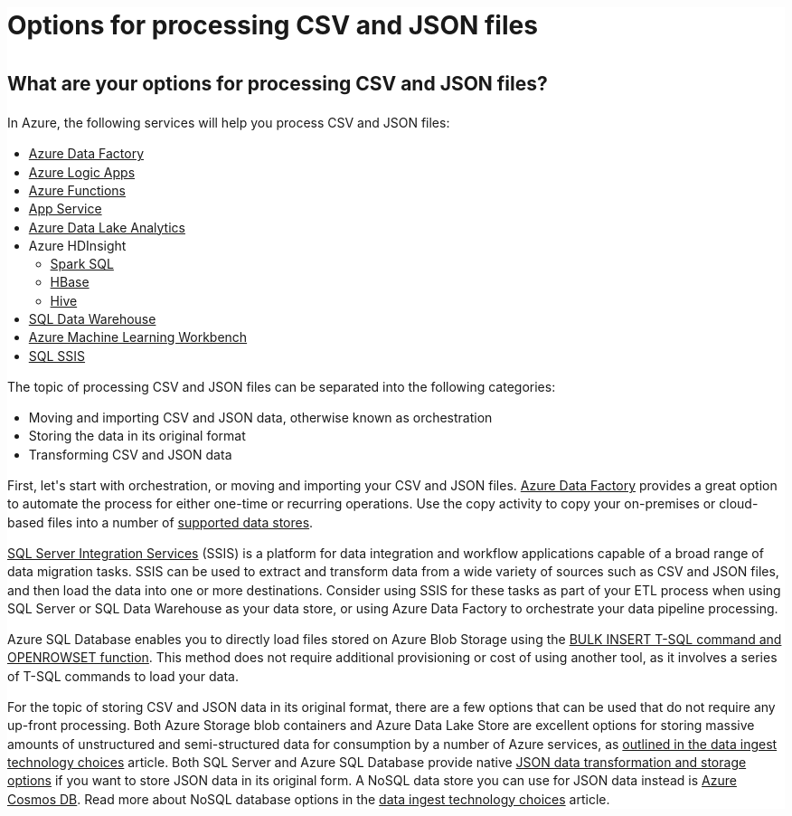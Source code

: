 # Options for processing CSV and JSON files

## What are your options for processing CSV and JSON files?
In Azure, the following services will help you process CSV and JSON files:

- [Azure Data Factory](https://docs.microsoft.com/azure/data-factory/)
- [Azure Logic Apps](https://docs.microsoft.com/azure/logic-apps/)
- [Azure Functions](https://docs.microsoft.com/azure/azure-functions/functions-overview)
- [App Service](https://docs.microsoft.com/azure/app-service/)
- [Azure Data Lake Analytics](https://docs.microsoft.com/azure/data-lake-analytics/)
- Azure HDInsight
    - [Spark SQL](https://docs.microsoft.com/azure/hdinsight/spark/apache-spark-overview)
    - [HBase](https://docs.microsoft.com/azure/hdinsight/hbase/apache-hbase-overview)
    - [Hive](https://docs.microsoft.com/azure/hdinsight/hadoop/hdinsight-use-hive)
- [SQL Data Warehouse](https://docs.microsoft.com/azure/sql-data-warehouse/sql-data-warehouse-overview-what-is)
- [Azure Machine Learning Workbench](https://docs.microsoft.com/azure/machine-learning/preview/quickstart-installation)
- [SQL SSIS](https://docs.microsoft.com/sql/integration-services/sql-server-integration-services)

The topic of processing CSV and JSON files can be separated into the following categories:

- Moving and importing CSV and JSON data, otherwise known as orchestration
- Storing the data in its original format
- Transforming CSV and JSON data

First, let's start with orchestration, or moving and importing your CSV and JSON files. [Azure Data Factory](https://docs.microsoft.com/azure/data-factory/copy-activity-overview) provides a great option to automate the process for either one-time or recurring operations. Use the copy activity to copy your on-premises or cloud-based files into a number of [supported data stores](https://docs.microsoft.com/azure/data-factory/copy-activity-overview#supported-data-stores-and-formats).

[SQL Server Integration Services](https://docs.microsoft.com/sql/integration-services/sql-server-integration-services) (SSIS) is a platform for data integration and workflow applications capable of a broad range of data migration tasks. SSIS can be used to extract and transform data from a wide variety of sources such as CSV and JSON files, and then load the data into one or more destinations. Consider using SSIS for these tasks as part of your ETL process when using SQL Server or SQL Data Warehouse as your data store, or using Azure Data Factory to orchestrate your data pipeline processing.

Azure SQL Database enables you to directly load files stored on Azure Blob Storage using the [BULK INSERT T-SQL command and OPENROWSET function](https://docs.microsoft.com/sql/relational-databases/import-export/examples-of-bulk-access-to-data-in-azure-blob-storage). This method does not require additional provisioning or cost of using another tool, as it involves a series of T-SQL commands to load your data.

For the topic of storing CSV and JSON data in its original format, there are a few options that can be used that do not require any up-front processing. Both Azure Storage blob containers and Azure Data Lake Store are excellent options for storing massive amounts of unstructured and semi-structured data for consumption by a number of Azure services, as [outlined in the data ingest technology choices](../technology-choices/data-ingest.md#filestorage) article. Both SQL Server and Azure SQL Database provide native [JSON data transformation and storage options](https://docs.microsoft.com/sql/relational-databases/json/json-data-sql-server) if you want to store JSON data in its original form. A NoSQL data store you can use for JSON data instead is [Azure Cosmos DB](https://docs.microsoft.com/azure/cosmos-db/introduction). Read more about NoSQL database options in the [data ingest technology choices](../technology-choices/data-ingest.md#-nosql-databases) article.
